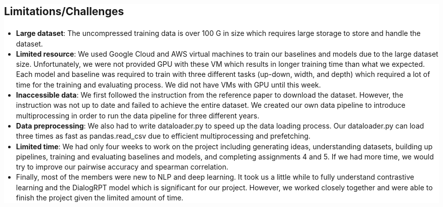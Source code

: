 
## Limitations/Challenges
-   **Large dataset**: The uncompressed training data is over 100 G in size which requires large storage to store and handle the dataset. 
-   **Limited resource**: We used Google Cloud and AWS virtual machines to train our baselines and models due to the large dataset size. Unfortunately, we were not provided GPU with these VM which results in longer training time than what we expected. Each model and baseline was required to train with three different tasks (up-down, width, and depth) which required a lot of time for the training and evaluating process. We did not have VMs with GPU until this week.
-   **Inaccessible data**: We first followed the instruction from the reference paper to download the dataset. However, the instruction was not up to date and failed to achieve the entire dataset. We created our own data pipeline to introduce multiprocessing in order to run the data pipeline for three different years.
-   **Data preprocessing**: We also had to write dataloader.py to speed up the data loading process. Our dataloader.py can load three times as fast as pandas.read_csv due to efficient multiprocessing and prefetching.
-   **Limited time**: We had only four weeks to work on the project including generating ideas, understanding datasets, building up pipelines, training and evaluating baselines and models, and completing assignments 4 and 5. If we had more time, we would try to improve our pairwise accuracy and spearman correlation.
- Finally, most of the members were new to NLP and deep learning. It took us a little while to fully understand contrastive learning and the DialogRPT model which is significant for our project. However, we worked closely together and were able to finish the project given the limited amount of time. 
